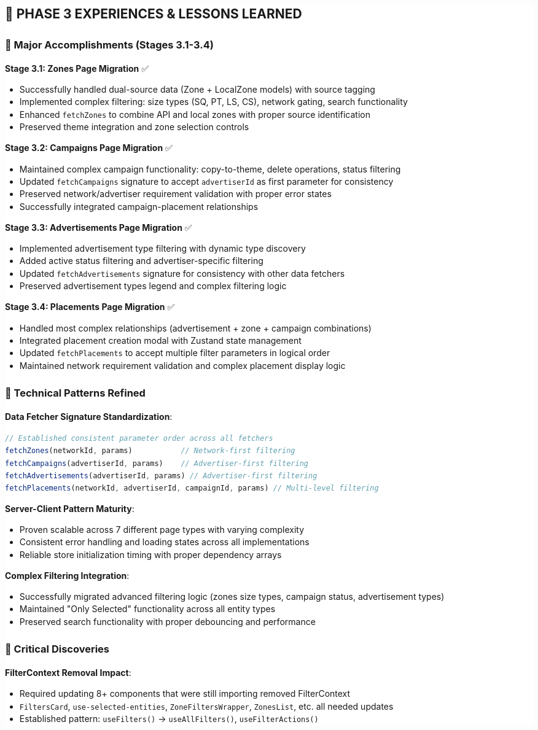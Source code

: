 ## **📝 PHASE 3 EXPERIENCES & LESSONS LEARNED**

### **🎯 Major Accomplishments (Stages 3.1-3.4)**

**Stage 3.1: Zones Page Migration** ✅
- Successfully handled dual-source data (Zone + LocalZone models) with source tagging
- Implemented complex filtering: size types (SQ, PT, LS, CS), network gating, search functionality
- Enhanced `fetchZones` to combine API and local zones with proper source identification
- Preserved theme integration and zone selection controls

**Stage 3.2: Campaigns Page Migration** ✅
- Maintained complex campaign functionality: copy-to-theme, delete operations, status filtering
- Updated `fetchCampaigns` signature to accept `advertiserId` as first parameter for consistency
- Preserved network/advertiser requirement validation with proper error states
- Successfully integrated campaign-placement relationships

**Stage 3.3: Advertisements Page Migration** ✅
- Implemented advertisement type filtering with dynamic type discovery
- Added active status filtering and advertiser-specific filtering
- Updated `fetchAdvertisements` signature for consistency with other data fetchers
- Preserved advertisement types legend and complex filtering logic

**Stage 3.4: Placements Page Migration** ✅
- Handled most complex relationships (advertisement + zone + campaign combinations)
- Integrated placement creation modal with Zustand state management
- Updated `fetchPlacements` to accept multiple filter parameters in logical order
- Maintained network requirement validation and complex placement display logic

### **🔧 Technical Patterns Refined**

**Data Fetcher Signature Standardization**:
```javascript
// Established consistent parameter order across all fetchers
fetchZones(networkId, params)           // Network-first filtering
fetchCampaigns(advertiserId, params)    // Advertiser-first filtering
fetchAdvertisements(advertiserId, params) // Advertiser-first filtering
fetchPlacements(networkId, advertiserId, campaignId, params) // Multi-level filtering
```

**Server-Client Pattern Maturity**:
- Proven scalable across 7 different page types with varying complexity
- Consistent error handling and loading states across all implementations
- Reliable store initialization timing with proper dependency arrays

**Complex Filtering Integration**:
- Successfully migrated advanced filtering logic (zones size types, campaign status, advertisement types)
- Maintained "Only Selected" functionality across all entity types
- Preserved search functionality with proper debouncing and performance

### **🚨 Critical Discoveries**

**FilterContext Removal Impact**:
- Required updating 8+ components that were still importing removed FilterContext
- `FiltersCard`, `use-selected-entities`, `ZoneFiltersWrapper`, `ZonesList`, etc. all needed updates
- Established pattern: `useFilters()` → `useAllFilters()`, `useFilterActions()`
